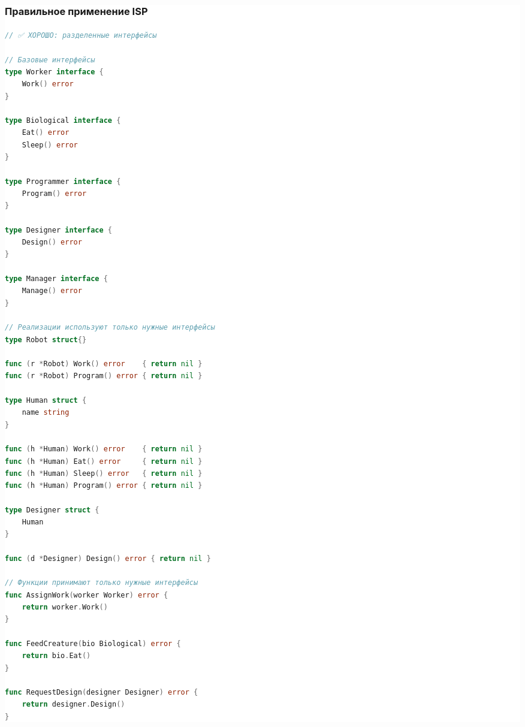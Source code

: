 ### Правильное применение ISP
```go
// ✅ ХОРОШО: разделенные интерфейсы

// Базовые интерфейсы
type Worker interface {
    Work() error
}

type Biological interface {
    Eat() error
    Sleep() error
}

type Programmer interface {
    Program() error
}

type Designer interface {
    Design() error
}

type Manager interface {
    Manage() error
}

// Реализации используют только нужные интерфейсы
type Robot struct{}

func (r *Robot) Work() error    { return nil }
func (r *Robot) Program() error { return nil }

type Human struct {
    name string
}

func (h *Human) Work() error    { return nil }
func (h *Human) Eat() error     { return nil }
func (h *Human) Sleep() error   { return nil }
func (h *Human) Program() error { return nil }

type Designer struct {
    Human
}

func (d *Designer) Design() error { return nil }

// Функции принимают только нужные интерфейсы
func AssignWork(worker Worker) error {
    return worker.Work()
}

func FeedCreature(bio Biological) error {
    return bio.Eat()
}

func RequestDesign(designer Designer) error {
    return designer.Design()
}
```
